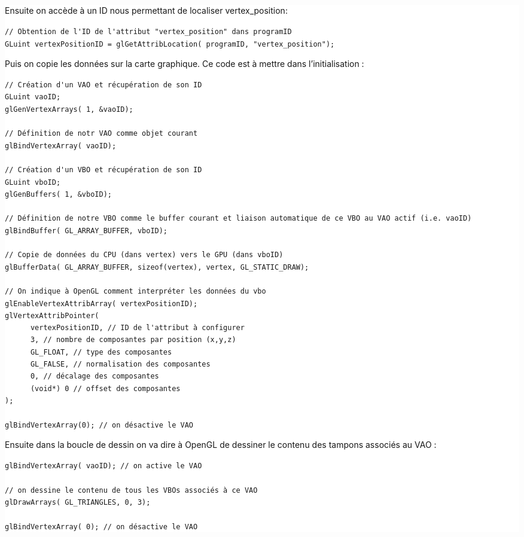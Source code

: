 Ensuite on accède à un ID nous permettant de localiser vertex_position: 

```
// Obtention de l'ID de l'attribut "vertex_position" dans programID
GLuint vertexPositionID = glGetAttribLocation( programID, "vertex_position");
```

Puis on copie les données sur la carte graphique. Ce code est à mettre dans l’initialisation :


```
// Création d'un VAO et récupération de son ID
GLuint vaoID;
glGenVertexArrays( 1, &vaoID);

// Définition de notr VAO comme objet courant
glBindVertexArray( vaoID);

// Création d'un VBO et récupération de son ID
GLuint vboID;
glGenBuffers( 1, &vboID);
  
// Définition de notre VBO comme le buffer courant et liaison automatique de ce VBO au VAO actif (i.e. vaoID)
glBindBuffer( GL_ARRAY_BUFFER, vboID);

// Copie de données du CPU (dans vertex) vers le GPU (dans vboID)
glBufferData( GL_ARRAY_BUFFER, sizeof(vertex), vertex, GL_STATIC_DRAW);

// On indique à OpenGL comment interpréter les données du vbo
glEnableVertexAttribArray( vertexPositionID);
glVertexAttribPointer(
      vertexPositionID, // ID de l'attribut à configurer
      3, // nombre de composantes par position (x,y,z)
      GL_FLOAT, // type des composantes
      GL_FALSE, // normalisation des composantes
      0, // décalage des composantes
      (void*) 0 // offset des composantes
);

glBindVertexArray(0); // on désactive le VAO
```


Ensuite dans la boucle de dessin on va dire à OpenGL de dessiner le contenu des tampons associés au VAO :

```
glBindVertexArray( vaoID); // on active le VAO

// on dessine le contenu de tous les VBOs associés à ce VAO
glDrawArrays( GL_TRIANGLES, 0, 3);

glBindVertexArray( 0); // on désactive le VAO
```
